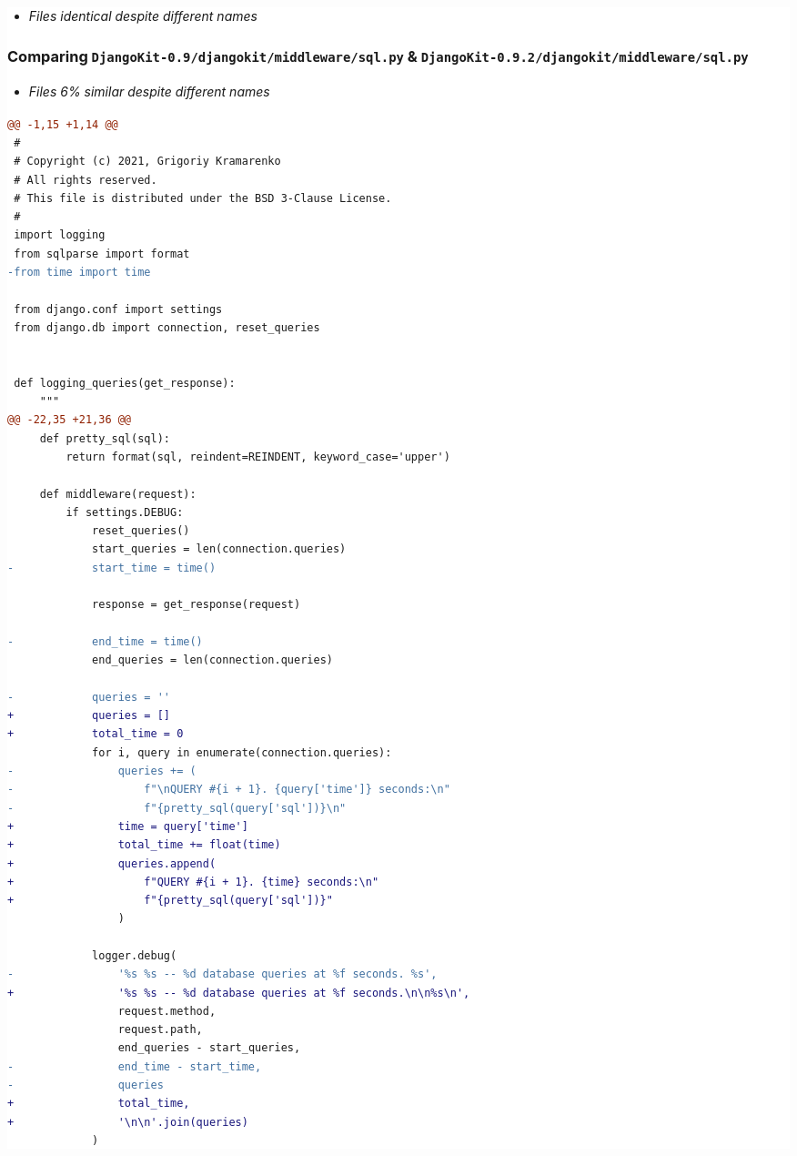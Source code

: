  * *Files identical despite different names*

### Comparing `DjangoKit-0.9/djangokit/middleware/sql.py` & `DjangoKit-0.9.2/djangokit/middleware/sql.py`

 * *Files 6% similar despite different names*

```diff
@@ -1,15 +1,14 @@
 #
 # Copyright (c) 2021, Grigoriy Kramarenko
 # All rights reserved.
 # This file is distributed under the BSD 3-Clause License.
 #
 import logging
 from sqlparse import format
-from time import time
 
 from django.conf import settings
 from django.db import connection, reset_queries
 
 
 def logging_queries(get_response):
     """
@@ -22,35 +21,36 @@
     def pretty_sql(sql):
         return format(sql, reindent=REINDENT, keyword_case='upper')
 
     def middleware(request):
         if settings.DEBUG:
             reset_queries()
             start_queries = len(connection.queries)
-            start_time = time()
 
             response = get_response(request)
 
-            end_time = time()
             end_queries = len(connection.queries)
 
-            queries = ''
+            queries = []
+            total_time = 0
             for i, query in enumerate(connection.queries):
-                queries += (
-                    f"\nQUERY #{i + 1}. {query['time']} seconds:\n"
-                    f"{pretty_sql(query['sql'])}\n"
+                time = query['time']
+                total_time += float(time)
+                queries.append(
+                    f"QUERY #{i + 1}. {time} seconds:\n"
+                    f"{pretty_sql(query['sql'])}"
                 )
 
             logger.debug(
-                '%s %s -- %d database queries at %f seconds. %s',
+                '%s %s -- %d database queries at %f seconds.\n\n%s\n',
                 request.method,
                 request.path,
                 end_queries - start_queries,
-                end_time - start_time,
-                queries
+                total_time,
+                '\n\n'.join(queries)
             )
```